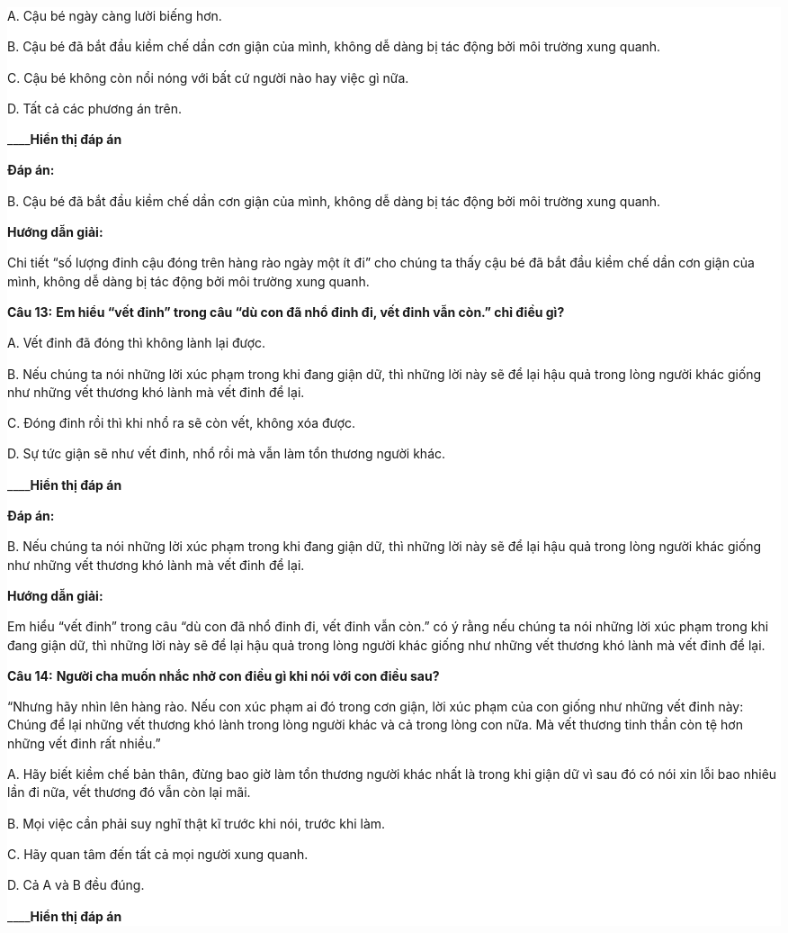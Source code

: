 A. Cậu bé ngày càng lười biếng hơn.

B. Cậu bé đã bắt đầu kiềm chế dần cơn giận của mình, không dễ dàng bị tác động bởi môi trường xung quanh.

C. Cậu bé không còn nổi nóng với bất cứ người nào hay việc gì nữa.

D. Tất cả các phương án trên.

____**Hiển thị đáp án**

**Đáp án:**

B. Cậu bé đã bắt đầu kiềm chế dần cơn giận của mình, không dễ dàng bị tác động bởi môi trường xung quanh.

**Hướng dẫn giải:**

Chi tiết “số lượng đinh cậu đóng trên hàng rào ngày một ít đi” cho chúng ta thấy cậu bé đã bắt đầu kiềm chế dần cơn giận của mình, không dễ dàng bị tác động bởi môi trường xung quanh.

**Câu 13:** **Em hiểu “vết đinh” trong câu “dù con đã nhổ đinh đi, vết đinh vẫn còn.” chỉ điều gì?**

A. Vết đinh đã đóng thì không lành lại được.

B. Nếu chúng ta nói những lời xúc phạm trong khi đang giận dữ, thì những lời này sẽ để lại hậu quả trong lòng người khác giống như những vết thương khó lành mà vết đinh để lại.

C. Đóng đinh rồi thì khi nhổ ra sẽ còn vết, không xóa được.

D. Sự tức giận sẽ như vết đinh, nhổ rồi mà vẫn làm tổn thương người khác.

____**Hiển thị đáp án**

**Đáp án:**

B. Nếu chúng ta nói những lời xúc phạm trong khi đang giận dữ, thì những lời này sẽ để lại hậu quả trong lòng người khác giống như những vết thương khó lành mà vết đinh để lại.

**Hướng dẫn giải:**

Em hiểu “vết đinh” trong câu “dù con đã nhổ đinh đi, vết đinh vẫn còn.” có ý rằng nếu chúng ta nói những lời xúc phạm trong khi đang giận dữ, thì những lời này sẽ để lại hậu quả trong lòng người khác giống như những vết thương khó lành mà vết đinh để lại.

**Câu 14:** **Người cha muốn nhắc nhở con điều gì khi nói với con điều sau?**

“Nhưng hãy nhìn lên hàng rào. Nếu con xúc phạm ai đó trong cơn giận, lời xúc phạm của con giống như những vết đinh này: Chúng để lại những vết thương khó lành trong lòng người khác và cả trong lòng con nữa. Mà vết thương tinh thần còn tệ hơn những vết đinh rất nhiều.”

A. Hãy biết kiềm chế bản thân, đừng bao giờ làm tổn thương người khác nhất là trong khi giận dữ vì sau đó có nói xin lỗi bao nhiêu lần đi nữa, vết thương đó vẫn còn lại mãi.

B. Mọi việc cần phải suy nghĩ thật kĩ trước khi nói, trước khi làm.

C. Hãy quan tâm đến tất cả mọi người xung quanh.

D. Cả A và B đều đúng.

____**Hiển thị đáp án**
